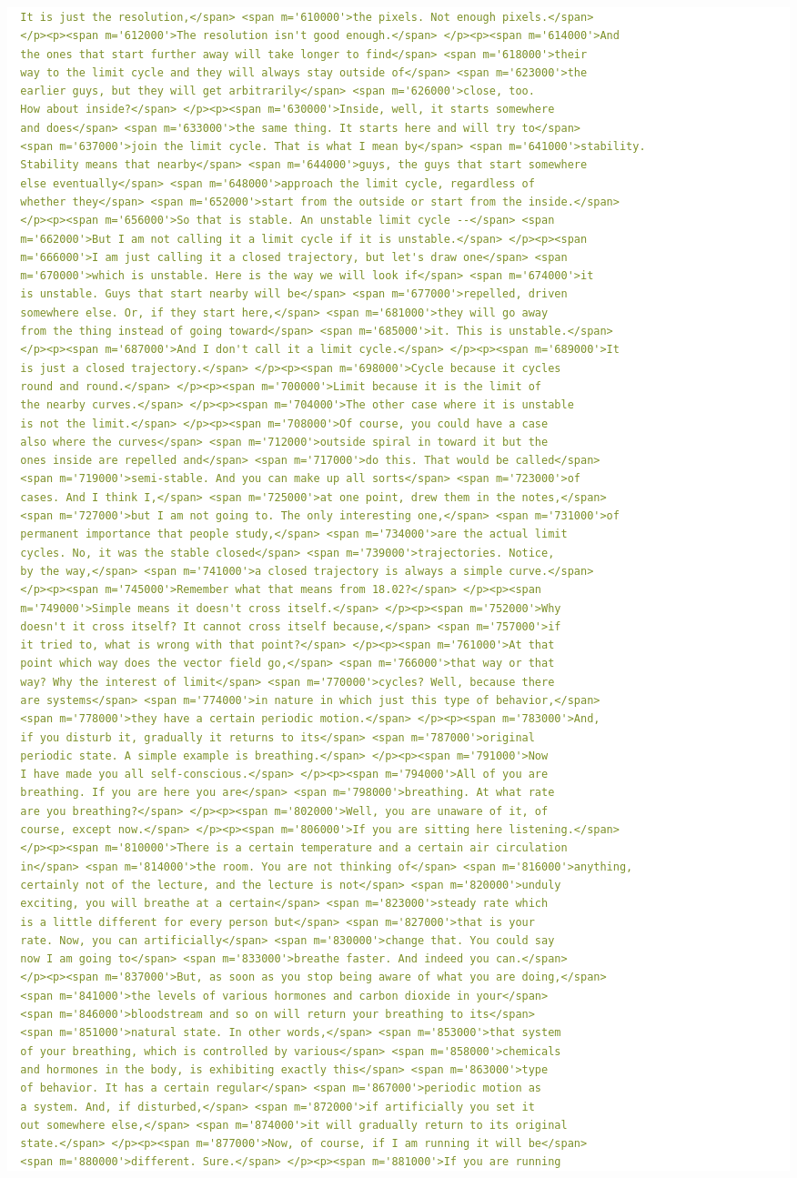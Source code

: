 ```yaml
  It is just the resolution,</span> <span m='610000'>the pixels. Not enough pixels.</span>
  </p><p><span m='612000'>The resolution isn't good enough.</span> </p><p><span m='614000'>And
  the ones that start further away will take longer to find</span> <span m='618000'>their
  way to the limit cycle and they will always stay outside of</span> <span m='623000'>the
  earlier guys, but they will get arbitrarily</span> <span m='626000'>close, too.
  How about inside?</span> </p><p><span m='630000'>Inside, well, it starts somewhere
  and does</span> <span m='633000'>the same thing. It starts here and will try to</span>
  <span m='637000'>join the limit cycle. That is what I mean by</span> <span m='641000'>stability.
  Stability means that nearby</span> <span m='644000'>guys, the guys that start somewhere
  else eventually</span> <span m='648000'>approach the limit cycle, regardless of
  whether they</span> <span m='652000'>start from the outside or start from the inside.</span>
  </p><p><span m='656000'>So that is stable. An unstable limit cycle --</span> <span
  m='662000'>But I am not calling it a limit cycle if it is unstable.</span> </p><p><span
  m='666000'>I am just calling it a closed trajectory, but let's draw one</span> <span
  m='670000'>which is unstable. Here is the way we will look if</span> <span m='674000'>it
  is unstable. Guys that start nearby will be</span> <span m='677000'>repelled, driven
  somewhere else. Or, if they start here,</span> <span m='681000'>they will go away
  from the thing instead of going toward</span> <span m='685000'>it. This is unstable.</span>
  </p><p><span m='687000'>And I don't call it a limit cycle.</span> </p><p><span m='689000'>It
  is just a closed trajectory.</span> </p><p><span m='698000'>Cycle because it cycles
  round and round.</span> </p><p><span m='700000'>Limit because it is the limit of
  the nearby curves.</span> </p><p><span m='704000'>The other case where it is unstable
  is not the limit.</span> </p><p><span m='708000'>Of course, you could have a case
  also where the curves</span> <span m='712000'>outside spiral in toward it but the
  ones inside are repelled and</span> <span m='717000'>do this. That would be called</span>
  <span m='719000'>semi-stable. And you can make up all sorts</span> <span m='723000'>of
  cases. And I think I,</span> <span m='725000'>at one point, drew them in the notes,</span>
  <span m='727000'>but I am not going to. The only interesting one,</span> <span m='731000'>of
  permanent importance that people study,</span> <span m='734000'>are the actual limit
  cycles. No, it was the stable closed</span> <span m='739000'>trajectories. Notice,
  by the way,</span> <span m='741000'>a closed trajectory is always a simple curve.</span>
  </p><p><span m='745000'>Remember what that means from 18.02?</span> </p><p><span
  m='749000'>Simple means it doesn't cross itself.</span> </p><p><span m='752000'>Why
  doesn't it cross itself? It cannot cross itself because,</span> <span m='757000'>if
  it tried to, what is wrong with that point?</span> </p><p><span m='761000'>At that
  point which way does the vector field go,</span> <span m='766000'>that way or that
  way? Why the interest of limit</span> <span m='770000'>cycles? Well, because there
  are systems</span> <span m='774000'>in nature in which just this type of behavior,</span>
  <span m='778000'>they have a certain periodic motion.</span> </p><p><span m='783000'>And,
  if you disturb it, gradually it returns to its</span> <span m='787000'>original
  periodic state. A simple example is breathing.</span> </p><p><span m='791000'>Now
  I have made you all self-conscious.</span> </p><p><span m='794000'>All of you are
  breathing. If you are here you are</span> <span m='798000'>breathing. At what rate
  are you breathing?</span> </p><p><span m='802000'>Well, you are unaware of it, of
  course, except now.</span> </p><p><span m='806000'>If you are sitting here listening.</span>
  </p><p><span m='810000'>There is a certain temperature and a certain air circulation
  in</span> <span m='814000'>the room. You are not thinking of</span> <span m='816000'>anything,
  certainly not of the lecture, and the lecture is not</span> <span m='820000'>unduly
  exciting, you will breathe at a certain</span> <span m='823000'>steady rate which
  is a little different for every person but</span> <span m='827000'>that is your
  rate. Now, you can artificially</span> <span m='830000'>change that. You could say
  now I am going to</span> <span m='833000'>breathe faster. And indeed you can.</span>
  </p><p><span m='837000'>But, as soon as you stop being aware of what you are doing,</span>
  <span m='841000'>the levels of various hormones and carbon dioxide in your</span>
  <span m='846000'>bloodstream and so on will return your breathing to its</span>
  <span m='851000'>natural state. In other words,</span> <span m='853000'>that system
  of your breathing, which is controlled by various</span> <span m='858000'>chemicals
  and hormones in the body, is exhibiting exactly this</span> <span m='863000'>type
  of behavior. It has a certain regular</span> <span m='867000'>periodic motion as
  a system. And, if disturbed,</span> <span m='872000'>if artificially you set it
  out somewhere else,</span> <span m='874000'>it will gradually return to its original
  state.</span> </p><p><span m='877000'>Now, of course, if I am running it will be</span>
  <span m='880000'>different. Sure.</span> </p><p><span m='881000'>If you are running
```